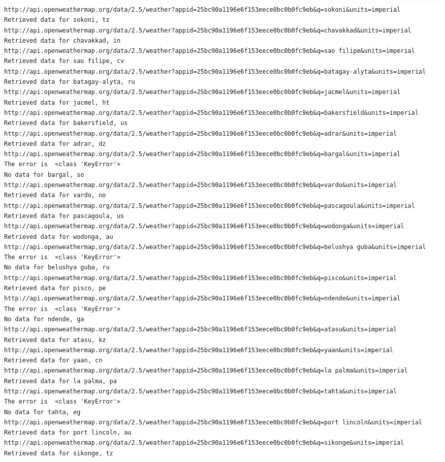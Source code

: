     http://api.openweathermap.org/data/2.5/weather?appid=25bc90a1196e6f153eece0bc0b0fc9eb&q=sokoni&units=imperial
    Retrieved data for sokoni, tz
    http://api.openweathermap.org/data/2.5/weather?appid=25bc90a1196e6f153eece0bc0b0fc9eb&q=chavakkad&units=imperial
    Retrieved data for chavakkad, in
    http://api.openweathermap.org/data/2.5/weather?appid=25bc90a1196e6f153eece0bc0b0fc9eb&q=sao filipe&units=imperial
    Retrieved data for sao filipe, cv
    http://api.openweathermap.org/data/2.5/weather?appid=25bc90a1196e6f153eece0bc0b0fc9eb&q=batagay-alyta&units=imperial
    Retrieved data for batagay-alyta, ru
    http://api.openweathermap.org/data/2.5/weather?appid=25bc90a1196e6f153eece0bc0b0fc9eb&q=jacmel&units=imperial
    Retrieved data for jacmel, ht
    http://api.openweathermap.org/data/2.5/weather?appid=25bc90a1196e6f153eece0bc0b0fc9eb&q=bakersfield&units=imperial
    Retrieved data for bakersfield, us
    http://api.openweathermap.org/data/2.5/weather?appid=25bc90a1196e6f153eece0bc0b0fc9eb&q=adrar&units=imperial
    Retrieved data for adrar, dz
    http://api.openweathermap.org/data/2.5/weather?appid=25bc90a1196e6f153eece0bc0b0fc9eb&q=bargal&units=imperial
    The error is  <class 'KeyError'>
    No data for bargal, so
    http://api.openweathermap.org/data/2.5/weather?appid=25bc90a1196e6f153eece0bc0b0fc9eb&q=vardo&units=imperial
    Retrieved data for vardo, no
    http://api.openweathermap.org/data/2.5/weather?appid=25bc90a1196e6f153eece0bc0b0fc9eb&q=pascagoula&units=imperial
    Retrieved data for pascagoula, us
    http://api.openweathermap.org/data/2.5/weather?appid=25bc90a1196e6f153eece0bc0b0fc9eb&q=wodonga&units=imperial
    Retrieved data for wodonga, au
    http://api.openweathermap.org/data/2.5/weather?appid=25bc90a1196e6f153eece0bc0b0fc9eb&q=belushya guba&units=imperial
    The error is  <class 'KeyError'>
    No data for belushya guba, ru
    http://api.openweathermap.org/data/2.5/weather?appid=25bc90a1196e6f153eece0bc0b0fc9eb&q=pisco&units=imperial
    Retrieved data for pisco, pe
    http://api.openweathermap.org/data/2.5/weather?appid=25bc90a1196e6f153eece0bc0b0fc9eb&q=ndende&units=imperial
    The error is  <class 'KeyError'>
    No data for ndende, ga
    http://api.openweathermap.org/data/2.5/weather?appid=25bc90a1196e6f153eece0bc0b0fc9eb&q=atasu&units=imperial
    Retrieved data for atasu, kz
    http://api.openweathermap.org/data/2.5/weather?appid=25bc90a1196e6f153eece0bc0b0fc9eb&q=yaan&units=imperial
    Retrieved data for yaan, cn
    http://api.openweathermap.org/data/2.5/weather?appid=25bc90a1196e6f153eece0bc0b0fc9eb&q=la palma&units=imperial
    Retrieved data for la palma, pa
    http://api.openweathermap.org/data/2.5/weather?appid=25bc90a1196e6f153eece0bc0b0fc9eb&q=tahta&units=imperial
    The error is  <class 'KeyError'>
    No data for tahta, eg
    http://api.openweathermap.org/data/2.5/weather?appid=25bc90a1196e6f153eece0bc0b0fc9eb&q=port lincoln&units=imperial
    Retrieved data for port lincoln, au
    http://api.openweathermap.org/data/2.5/weather?appid=25bc90a1196e6f153eece0bc0b0fc9eb&q=sikonge&units=imperial
    Retrieved data for sikonge, tz